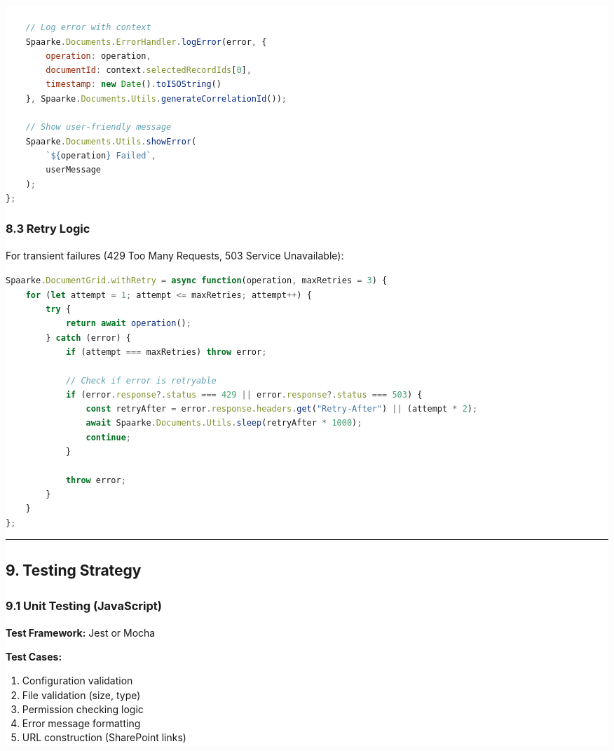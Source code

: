 ```javascript

    // Log error with context
    Spaarke.Documents.ErrorHandler.logError(error, {
        operation: operation,
        documentId: context.selectedRecordIds[0],
        timestamp: new Date().toISOString()
    }, Spaarke.Documents.Utils.generateCorrelationId());

    // Show user-friendly message
    Spaarke.Documents.Utils.showError(
        `${operation} Failed`,
        userMessage
    );
};
```

### 8.3 Retry Logic

For transient failures (429 Too Many Requests, 503 Service Unavailable):

```javascript
Spaarke.DocumentGrid.withRetry = async function(operation, maxRetries = 3) {
    for (let attempt = 1; attempt <= maxRetries; attempt++) {
        try {
            return await operation();
        } catch (error) {
            if (attempt === maxRetries) throw error;

            // Check if error is retryable
            if (error.response?.status === 429 || error.response?.status === 503) {
                const retryAfter = error.response.headers.get("Retry-After") || (attempt * 2);
                await Spaarke.Documents.Utils.sleep(retryAfter * 1000);
                continue;
            }

            throw error;
        }
    }
};
```

---

## 9. Testing Strategy

### 9.1 Unit Testing (JavaScript)

**Test Framework:** Jest or Mocha

**Test Cases:**
1. Configuration validation
2. File validation (size, type)
3. Permission checking logic
4. Error message formatting
5. URL construction (SharePoint links)
